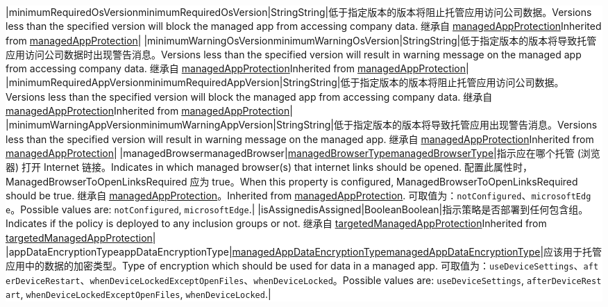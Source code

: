 |<span data-ttu-id="6ba16-245">minimumRequiredOsVersion</span><span class="sxs-lookup"><span data-stu-id="6ba16-245">minimumRequiredOsVersion</span></span>|<span data-ttu-id="6ba16-246">String</span><span class="sxs-lookup"><span data-stu-id="6ba16-246">String</span></span>|<span data-ttu-id="6ba16-247">低于指定版本的版本将阻止托管应用访问公司数据。</span><span class="sxs-lookup"><span data-stu-id="6ba16-247">Versions less than the specified version will block the managed app from accessing company data.</span></span> <span data-ttu-id="6ba16-248">继承自 [managedAppProtection](../resources/intune-mam-managedappprotection.md)</span><span class="sxs-lookup"><span data-stu-id="6ba16-248">Inherited from [managedAppProtection](../resources/intune-mam-managedappprotection.md)</span></span>|
|<span data-ttu-id="6ba16-249">minimumWarningOsVersion</span><span class="sxs-lookup"><span data-stu-id="6ba16-249">minimumWarningOsVersion</span></span>|<span data-ttu-id="6ba16-250">String</span><span class="sxs-lookup"><span data-stu-id="6ba16-250">String</span></span>|<span data-ttu-id="6ba16-251">低于指定版本的版本将导致托管应用访问公司数据时出现警告消息。</span><span class="sxs-lookup"><span data-stu-id="6ba16-251">Versions less than the specified version will result in warning message on the managed app from accessing company data.</span></span> <span data-ttu-id="6ba16-252">继承自 [managedAppProtection](../resources/intune-mam-managedappprotection.md)</span><span class="sxs-lookup"><span data-stu-id="6ba16-252">Inherited from [managedAppProtection](../resources/intune-mam-managedappprotection.md)</span></span>|
|<span data-ttu-id="6ba16-253">minimumRequiredAppVersion</span><span class="sxs-lookup"><span data-stu-id="6ba16-253">minimumRequiredAppVersion</span></span>|<span data-ttu-id="6ba16-254">String</span><span class="sxs-lookup"><span data-stu-id="6ba16-254">String</span></span>|<span data-ttu-id="6ba16-255">低于指定版本的版本将阻止托管应用访问公司数据。</span><span class="sxs-lookup"><span data-stu-id="6ba16-255">Versions less than the specified version will block the managed app from accessing company data.</span></span> <span data-ttu-id="6ba16-256">继承自 [managedAppProtection](../resources/intune-mam-managedappprotection.md)</span><span class="sxs-lookup"><span data-stu-id="6ba16-256">Inherited from [managedAppProtection](../resources/intune-mam-managedappprotection.md)</span></span>|
|<span data-ttu-id="6ba16-257">minimumWarningAppVersion</span><span class="sxs-lookup"><span data-stu-id="6ba16-257">minimumWarningAppVersion</span></span>|<span data-ttu-id="6ba16-258">String</span><span class="sxs-lookup"><span data-stu-id="6ba16-258">String</span></span>|<span data-ttu-id="6ba16-259">低于指定版本的版本将导致托管应用出现警告消息。</span><span class="sxs-lookup"><span data-stu-id="6ba16-259">Versions less than the specified version will result in warning message on the managed app.</span></span> <span data-ttu-id="6ba16-260">继承自 [managedAppProtection](../resources/intune-mam-managedappprotection.md)</span><span class="sxs-lookup"><span data-stu-id="6ba16-260">Inherited from [managedAppProtection](../resources/intune-mam-managedappprotection.md)</span></span>|
|<span data-ttu-id="6ba16-261">managedBrowser</span><span class="sxs-lookup"><span data-stu-id="6ba16-261">managedBrowser</span></span>|[<span data-ttu-id="6ba16-262">managedBrowserType</span><span class="sxs-lookup"><span data-stu-id="6ba16-262">managedBrowserType</span></span>](../resources/intune-mam-managedbrowsertype.md)|<span data-ttu-id="6ba16-263">指示应在哪个托管 (浏览器) 打开 Internet 链接。</span><span class="sxs-lookup"><span data-stu-id="6ba16-263">Indicates in which managed browser(s) that internet links should be opened.</span></span> <span data-ttu-id="6ba16-264">配置此属性时，ManagedBrowserToOpenLinksRequired 应为 true。</span><span class="sxs-lookup"><span data-stu-id="6ba16-264">When this property is configured, ManagedBrowserToOpenLinksRequired should be true.</span></span> <span data-ttu-id="6ba16-265">继承自 [managedAppProtection](../resources/intune-mam-managedappprotection.md)。</span><span class="sxs-lookup"><span data-stu-id="6ba16-265">Inherited from [managedAppProtection](../resources/intune-mam-managedappprotection.md).</span></span> <span data-ttu-id="6ba16-266">可取值为：`notConfigured`、`microsoftEdge`。</span><span class="sxs-lookup"><span data-stu-id="6ba16-266">Possible values are: `notConfigured`, `microsoftEdge`.</span></span>|
|<span data-ttu-id="6ba16-267">isAssigned</span><span class="sxs-lookup"><span data-stu-id="6ba16-267">isAssigned</span></span>|<span data-ttu-id="6ba16-268">Boolean</span><span class="sxs-lookup"><span data-stu-id="6ba16-268">Boolean</span></span>|<span data-ttu-id="6ba16-269">指示策略是否部署到任何包含组。</span><span class="sxs-lookup"><span data-stu-id="6ba16-269">Indicates if the policy is deployed to any inclusion groups or not.</span></span> <span data-ttu-id="6ba16-270">继承自 [targetedManagedAppProtection](../resources/intune-mam-targetedmanagedappprotection.md)</span><span class="sxs-lookup"><span data-stu-id="6ba16-270">Inherited from [targetedManagedAppProtection](../resources/intune-mam-targetedmanagedappprotection.md)</span></span>|
|<span data-ttu-id="6ba16-271">appDataEncryptionType</span><span class="sxs-lookup"><span data-stu-id="6ba16-271">appDataEncryptionType</span></span>|[<span data-ttu-id="6ba16-272">managedAppDataEncryptionType</span><span class="sxs-lookup"><span data-stu-id="6ba16-272">managedAppDataEncryptionType</span></span>](../resources/intune-mam-managedappdataencryptiontype.md)|<span data-ttu-id="6ba16-273">应该用于托管应用中的数据的加密类型。</span><span class="sxs-lookup"><span data-stu-id="6ba16-273">Type of encryption which should be used for data in a managed app.</span></span> <span data-ttu-id="6ba16-274">可取值为：`useDeviceSettings`、`afterDeviceRestart`、`whenDeviceLockedExceptOpenFiles`、`whenDeviceLocked`。</span><span class="sxs-lookup"><span data-stu-id="6ba16-274">Possible values are: `useDeviceSettings`, `afterDeviceRestart`, `whenDeviceLockedExceptOpenFiles`, `whenDeviceLocked`.</span></span>|